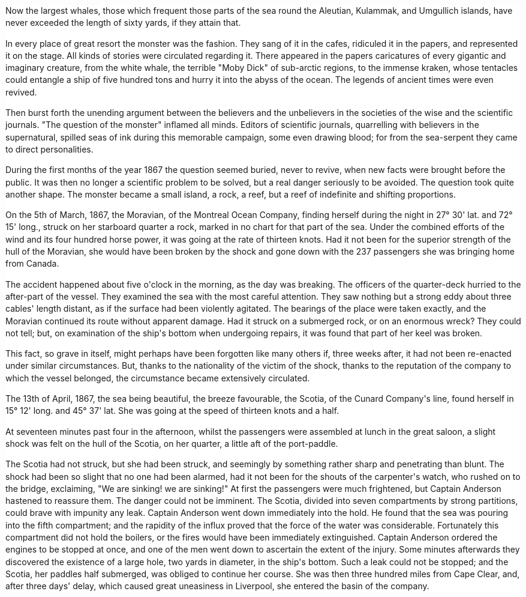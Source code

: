 Now the largest whales, those which frequent those parts of the sea round the Aleutian, Kulammak, and Umgullich islands, have never exceeded the length of sixty yards, if they attain that. 

In every place of great resort the monster was the fashion. They sang of it in the cafes, ridiculed it in the papers, and represented it on the stage. All kinds of stories were circulated regarding it. There appeared in the papers caricatures of every gigantic and imaginary creature, from the white whale, the terrible "Moby Dick" of sub-arctic regions, to the immense kraken, whose tentacles could entangle a ship of five hundred tons and hurry it into the abyss of the ocean. The legends of ancient times were even revived. 

Then burst forth the unending argument between the believers and the unbelievers in the societies of the wise and the scientific journals. "The question of the monster" inflamed all minds. Editors of scientific journals, quarrelling with believers in the supernatural, spilled seas of ink during this memorable campaign, some even drawing blood; for from the sea-serpent they came to direct personalities. 

During the first months of the year 1867 the question seemed buried, never to revive, when new facts were brought before the public. It was then no longer a scientific problem to be solved, but a real danger seriously to be avoided. The question took quite another shape. The monster became a small island, a rock, a reef, but a reef of indefinite and shifting proportions. 

On the 5th of March, 1867, the Moravian, of the Montreal Ocean Company, finding herself during the night in 27° 30' lat. and 72° 15' long., struck on her starboard quarter a rock, marked in no chart for that part of the sea. Under the combined efforts of the wind and its four hundred horse power, it was going at the rate of thirteen knots. Had it not been for the superior strength of the hull of the Moravian, she would have been broken by the shock and gone down with the 237 passengers she was bringing home from Canada. 

The accident happened about five o'clock in the morning, as the day was breaking. The officers of the quarter-deck hurried to the after-part of the vessel. They examined the sea with the most careful attention. They saw nothing but a strong eddy about three cables' length distant, as if the surface had been violently agitated. The bearings of the place were taken exactly, and the Moravian continued its route without apparent damage. Had it struck on a submerged rock, or on an enormous wreck? They could not tell; but, on examination of the ship's bottom when undergoing repairs, it was found that part of her keel was broken. 

This fact, so grave in itself, might perhaps have been forgotten like many others if, three weeks after, it had not been re-enacted under similar circumstances. But, thanks to the nationality of the victim of the shock, thanks to the reputation of the company to which the vessel belonged, the circumstance became extensively circulated. 

The 13th of April, 1867, the sea being beautiful, the breeze favourable, the Scotia, of the Cunard Company's line, found herself in 15° 12' long. and 45° 37' lat. She was going at the speed of thirteen knots and a half. 

At seventeen minutes past four in the afternoon, whilst the passengers were assembled at lunch in the great saloon, a slight shock was felt on the hull of the Scotia, on her quarter, a little aft of the port-paddle. 

The Scotia had not struck, but she had been struck, and seemingly by something rather sharp and penetrating than blunt. The shock had been so slight that no one had been alarmed, had it not been for the shouts of the carpenter's watch, who rushed on to the bridge, exclaiming, "We are sinking! we are sinking!" At first the passengers were much frightened, but Captain Anderson hastened to reassure them. The danger could not be imminent. The Scotia, divided into seven compartments by strong partitions, could brave with impunity any leak. Captain Anderson went down immediately into the hold. He found that the sea was pouring into the fifth compartment; and the rapidity of the influx proved that the force of the water was considerable. Fortunately this compartment did not hold the boilers, or the fires would have been immediately extinguished. Captain Anderson ordered the engines to be stopped at once, and one of the men went down to ascertain the extent of the injury. Some minutes afterwards they discovered the existence of a large hole, two yards in diameter, in the ship's bottom. Such a leak could not be stopped; and the Scotia, her paddles half submerged, was obliged to continue her course. She was then three hundred miles from Cape Clear, and, after three days' delay, which caused great uneasiness in Liverpool, she entered the basin of the company. 
